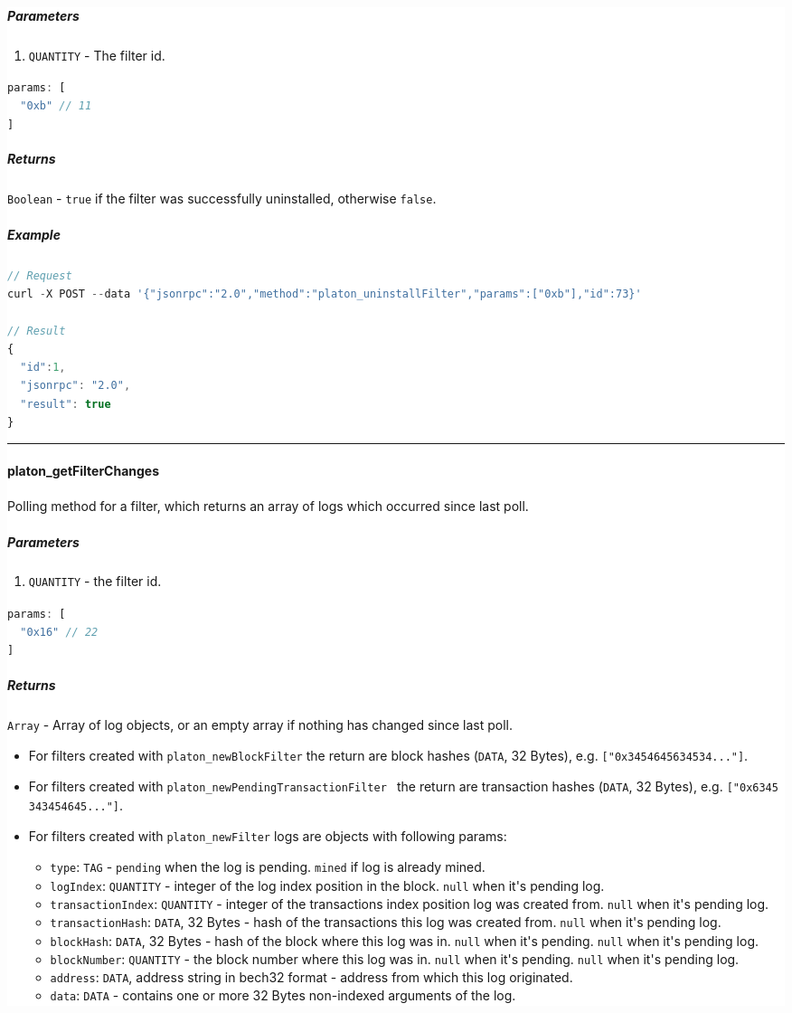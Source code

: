 
##### Parameters

1. `QUANTITY` - The filter id.

```js
params: [
  "0xb" // 11
]
```

##### Returns

`Boolean` - `true` if the filter was successfully uninstalled, otherwise `false`.

##### Example

```js
// Request
curl -X POST --data '{"jsonrpc":"2.0","method":"platon_uninstallFilter","params":["0xb"],"id":73}'

// Result
{
  "id":1,
  "jsonrpc": "2.0",
  "result": true
}
```

***

#### platon_getFilterChanges

Polling method for a filter, which returns an array of logs which occurred since last poll.


##### Parameters

1. `QUANTITY` - the filter id.

```js
params: [
  "0x16" // 22
]
```

##### Returns

`Array` - Array of log objects, or an empty array if nothing has changed since last poll.

- For filters created with `platon_newBlockFilter` the return are block hashes (`DATA`, 32 Bytes), e.g. `["0x3454645634534..."]`.
- For filters created with `platon_newPendingTransactionFilter ` the return are transaction hashes (`DATA`, 32 Bytes), e.g. `["0x6345343454645..."]`.
- For filters created with `platon_newFilter` logs are objects with following params:

  - `type`: `TAG` - `pending` when the log is pending. `mined` if log is already mined.
  - `logIndex`: `QUANTITY` - integer of the log index position in the block. `null` when it's pending log.
  - `transactionIndex`: `QUANTITY` - integer of the transactions index position log was created from. `null` when it's pending log.
  - `transactionHash`: `DATA`, 32 Bytes - hash of the transactions this log was created from. `null` when it's pending log.
  - `blockHash`: `DATA`, 32 Bytes - hash of the block where this log was in. `null` when it's pending. `null` when it's pending log.
  - `blockNumber`: `QUANTITY` - the block number where this log was in. `null` when it's pending. `null` when it's pending log.
  - `address`: `DATA`, address string in bech32 format - address from which this log originated.
  - `data`: `DATA` - contains one or more 32 Bytes non-indexed arguments of the log.